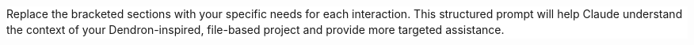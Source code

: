 Replace the bracketed sections with your specific needs for each interaction. This structured prompt will help Claude understand the context of your Dendron-inspired, file-based project and provide more targeted assistance.
